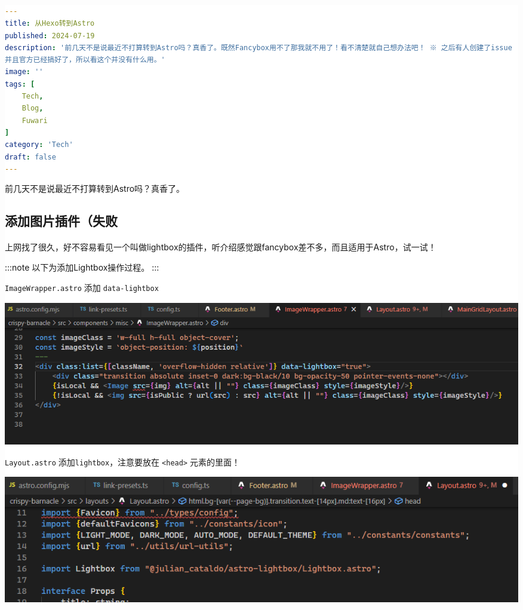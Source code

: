 ```yaml
---
title: 从Hexo转到Astro
published: 2024-07-19
description: '前几天不是说最近不打算转到Astro吗？真香了。既然Fancybox用不了那我就不用了！看不清楚就自己想办法吧！ ※ 之后有人创建了issue并且官方已经搞好了，所以看这个并没有什么用。'
image: ''
tags: [
    Tech,
    Blog,
    Fuwari
]
category: 'Tech'
draft: false 
---
```


前几天不是说最近不打算转到Astro吗？真香了。

## 添加图片插件（失败

上网找了很久，好不容易看见一个叫做lightbox的插件，听介绍感觉跟fancybox差不多，而且适用于Astro，试一试！

:::note
以下为添加Lightbox操作过程。
:::

`ImageWrapper.astro` 添加 `data-lightbox`

![ImageWrapper.astro](<./2024-07-18 194901.png>)

`Layout.astro` 添加`lightbox`，注意要放在 `<head>` 元素的里面！

![Layout.astro](<./2024-07-18 195015.png>)